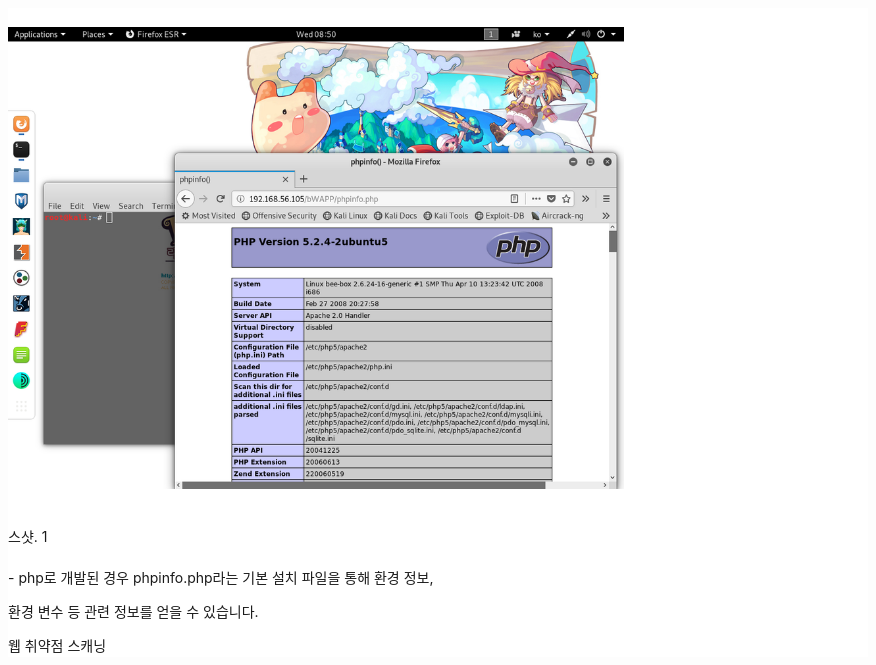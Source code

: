 <img src="/Art of Web Hacking/Chapter5/000.png" width="616" height="500"> <br>
</div>스샷. 1<br><br>
- php로 개발된 경우 phpinfo.php라는 기본 설치 파일을 통해 환경 정보,

환경 변수 등 관련 정보를 얻을 수 있습니다.

웹 취약점 스캐닝
<div align="center" >
